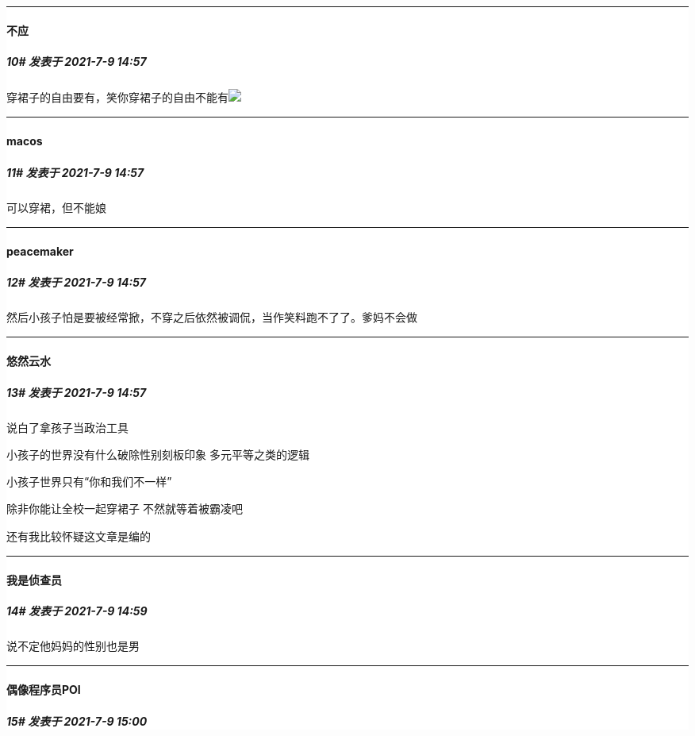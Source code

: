 
*****

####  不应  
##### 10#       发表于 2021-7-9 14:57


穿裙子的自由要有，笑你穿裙子的自由不能有<img src="https://static.saraba1st.com/image/smiley/face2017/067.png" referrerpolicy="no-referrer">


*****

####  macos  
##### 11#       发表于 2021-7-9 14:57


可以穿裙，但不能娘


*****

####  peacemaker  
##### 12#       发表于 2021-7-9 14:57


然后小孩子怕是要被经常掀，不穿之后依然被调侃，当作笑料跑不了了。爹妈不会做


*****

####  悠然云水  
##### 13#       发表于 2021-7-9 14:57


说白了拿孩子当政治工具


小孩子的世界没有什么破除性别刻板印象 多元平等之类的逻辑


小孩子世界只有“你和我们不一样”


除非你能让全校一起穿裙子 不然就等着被霸凌吧


还有我比较怀疑这文章是编的


*****

####  我是侦查员  
##### 14#       发表于 2021-7-9 14:59


说不定他妈妈的性别也是男


*****

####  偶像程序员POI  
##### 15#       发表于 2021-7-9 15:00
